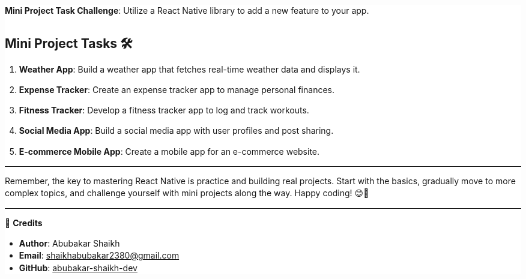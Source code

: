 **Mini Project Task Challenge**: Utilize a React Native library to add a new feature to your app.

## Mini Project Tasks 🛠️

1. **Weather App**: Build a weather app that fetches real-time weather data and displays it.

2. **Expense Tracker**: Create an expense tracker app to manage personal finances.

3. **Fitness Tracker**: Develop a fitness tracker app to log and track workouts.

4. **Social Media App**: Build a social media app with user profiles and post sharing.

5. **E-commerce Mobile App**: Create a mobile app for an e-commerce website.

---

Remember, the key to mastering React Native is practice and building real projects. Start with the basics, gradually move to more complex topics, and challenge yourself with mini projects along the way. Happy coding! 😊🚀

---

📝 **Credits**
- **Author**: Abubakar Shaikh
- **Email**: shaikhabubakar2380@gmail.com
- **GitHub**: [abubakar-shaikh-dev](https://github.com/abubakar-shaikh-dev)
